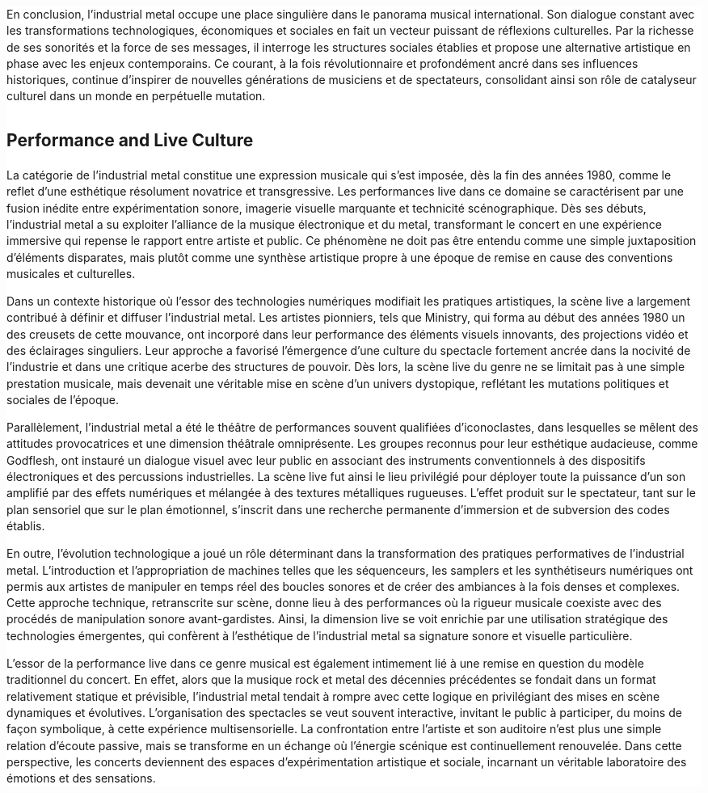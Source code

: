 En conclusion, l’industrial metal occupe une place singulière dans le panorama musical
international. Son dialogue constant avec les transformations technologiques, économiques et
sociales en fait un vecteur puissant de réflexions culturelles. Par la richesse de ses sonorités et
la force de ses messages, il interroge les structures sociales établies et propose une alternative
artistique en phase avec les enjeux contemporains. Ce courant, à la fois révolutionnaire et
profondément ancré dans ses influences historiques, continue d’inspirer de nouvelles générations de
musiciens et de spectateurs, consolidant ainsi son rôle de catalyseur culturel dans un monde en
perpétuelle mutation.

## Performance and Live Culture

La catégorie de l’industrial metal constitue une expression musicale qui s’est imposée, dès la fin
des années 1980, comme le reflet d’une esthétique résolument novatrice et transgressive. Les
performances live dans ce domaine se caractérisent par une fusion inédite entre expérimentation
sonore, imagerie visuelle marquante et technicité scénographique. Dès ses débuts, l’industrial metal
a su exploiter l’alliance de la musique électronique et du metal, transformant le concert en une
expérience immersive qui repense le rapport entre artiste et public. Ce phénomène ne doit pas être
entendu comme une simple juxtaposition d’éléments disparates, mais plutôt comme une synthèse
artistique propre à une époque de remise en cause des conventions musicales et culturelles.

Dans un contexte historique où l’essor des technologies numériques modifiait les pratiques
artistiques, la scène live a largement contribué à définir et diffuser l’industrial metal. Les
artistes pionniers, tels que Ministry, qui forma au début des années 1980 un des creusets de cette
mouvance, ont incorporé dans leur performance des éléments visuels innovants, des projections vidéo
et des éclairages singuliers. Leur approche a favorisé l’émergence d’une culture du spectacle
fortement ancrée dans la nocivité de l’industrie et dans une critique acerbe des structures de
pouvoir. Dès lors, la scène live du genre ne se limitait pas à une simple prestation musicale, mais
devenait une véritable mise en scène d’un univers dystopique, reflétant les mutations politiques et
sociales de l’époque.

Parallèlement, l’industrial metal a été le théâtre de performances souvent qualifiées
d’iconoclastes, dans lesquelles se mêlent des attitudes provocatrices et une dimension théâtrale
omniprésente. Les groupes reconnus pour leur esthétique audacieuse, comme Godflesh, ont instauré un
dialogue visuel avec leur public en associant des instruments conventionnels à des dispositifs
électroniques et des percussions industrielles. La scène live fut ainsi le lieu privilégié pour
déployer toute la puissance d’un son amplifié par des effets numériques et mélangée à des textures
métalliques rugueuses. L’effet produit sur le spectateur, tant sur le plan sensoriel que sur le plan
émotionnel, s’inscrit dans une recherche permanente d’immersion et de subversion des codes établis.

En outre, l’évolution technologique a joué un rôle déterminant dans la transformation des pratiques
performatives de l’industrial metal. L’introduction et l’appropriation de machines telles que les
séquenceurs, les samplers et les synthétiseurs numériques ont permis aux artistes de manipuler en
temps réel des boucles sonores et de créer des ambiances à la fois denses et complexes. Cette
approche technique, retranscrite sur scène, donne lieu à des performances où la rigueur musicale
coexiste avec des procédés de manipulation sonore avant-gardistes. Ainsi, la dimension live se voit
enrichie par une utilisation stratégique des technologies émergentes, qui confèrent à l’esthétique
de l’industrial metal sa signature sonore et visuelle particulière.

L’essor de la performance live dans ce genre musical est également intimement lié à une remise en
question du modèle traditionnel du concert. En effet, alors que la musique rock et metal des
décennies précédentes se fondait dans un format relativement statique et prévisible, l’industrial
metal tendait à rompre avec cette logique en privilégiant des mises en scène dynamiques et
évolutives. L’organisation des spectacles se veut souvent interactive, invitant le public à
participer, du moins de façon symbolique, à cette expérience multisensorielle. La confrontation
entre l’artiste et son auditoire n’est plus une simple relation d’écoute passive, mais se transforme
en un échange où l’énergie scénique est continuellement renouvelée. Dans cette perspective, les
concerts deviennent des espaces d’expérimentation artistique et sociale, incarnant un véritable
laboratoire des émotions et des sensations.
